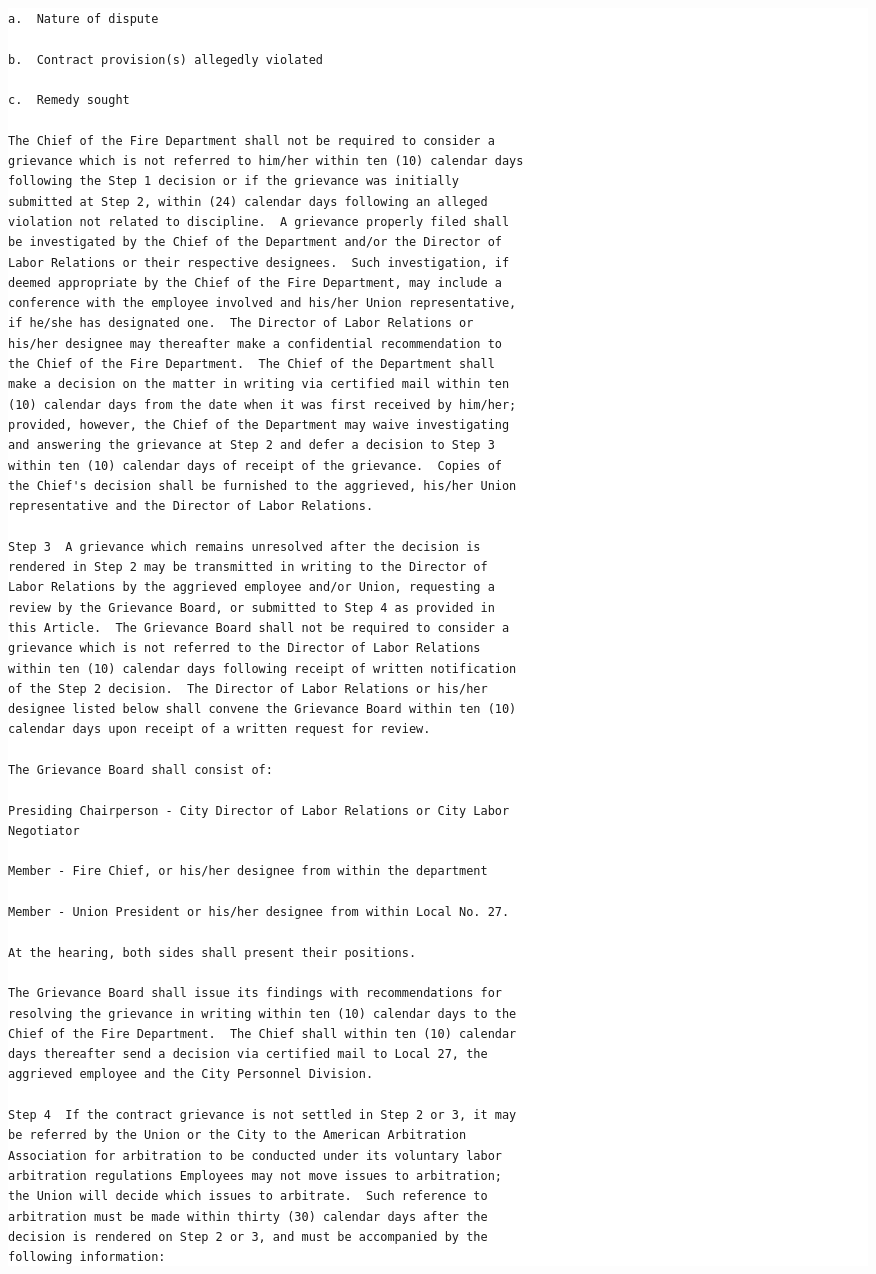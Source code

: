     a.  Nature of dispute  
  
    b.  Contract provision(s) allegedly violated  
  
    c.  Remedy sought  
  
    The Chief of the Fire Department shall not be required to consider a  
    grievance which is not referred to him/her within ten (10) calendar days  
    following the Step 1 decision or if the grievance was initially  
    submitted at Step 2, within (24) calendar days following an alleged  
    violation not related to discipline.  A grievance properly filed shall  
    be investigated by the Chief of the Department and/or the Director of  
    Labor Relations or their respective designees.  Such investigation, if  
    deemed appropriate by the Chief of the Fire Department, may include a  
    conference with the employee involved and his/her Union representative,  
    if he/she has designated one.  The Director of Labor Relations or  
    his/her designee may thereafter make a confidential recommendation to  
    the Chief of the Fire Department.  The Chief of the Department shall  
    make a decision on the matter in writing via certified mail within ten  
    (10) calendar days from the date when it was first received by him/her;  
    provided, however, the Chief of the Department may waive investigating  
    and answering the grievance at Step 2 and defer a decision to Step 3  
    within ten (10) calendar days of receipt of the grievance.  Copies of  
    the Chief's decision shall be furnished to the aggrieved, his/her Union  
    representative and the Director of Labor Relations.  
  
    Step 3  A grievance which remains unresolved after the decision is  
    rendered in Step 2 may be transmitted in writing to the Director of  
    Labor Relations by the aggrieved employee and/or Union, requesting a  
    review by the Grievance Board, or submitted to Step 4 as provided in  
    this Article.  The Grievance Board shall not be required to consider a  
    grievance which is not referred to the Director of Labor Relations  
    within ten (10) calendar days following receipt of written notification  
    of the Step 2 decision.  The Director of Labor Relations or his/her  
    designee listed below shall convene the Grievance Board within ten (10)  
    calendar days upon receipt of a written request for review.  
  
    The Grievance Board shall consist of:  
  
    Presiding Chairperson - City Director of Labor Relations or City Labor  
    Negotiator  
  
    Member - Fire Chief, or his/her designee from within the department  
  
    Member - Union President or his/her designee from within Local No. 27.  
  
    At the hearing, both sides shall present their positions.  
  
    The Grievance Board shall issue its findings with recommendations for  
    resolving the grievance in writing within ten (10) calendar days to the  
    Chief of the Fire Department.  The Chief shall within ten (10) calendar  
    days thereafter send a decision via certified mail to Local 27, the  
    aggrieved employee and the City Personnel Division.  
  
    Step 4  If the contract grievance is not settled in Step 2 or 3, it may  
    be referred by the Union or the City to the American Arbitration  
    Association for arbitration to be conducted under its voluntary labor  
    arbitration regulations Employees may not move issues to arbitration;  
    the Union will decide which issues to arbitrate.  Such reference to  
    arbitration must be made within thirty (30) calendar days after the  
    decision is rendered on Step 2 or 3, and must be accompanied by the  
    following information:  
  